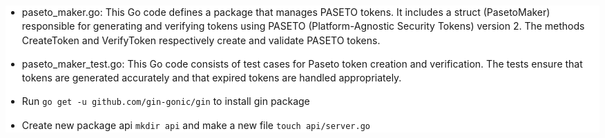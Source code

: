 - paseto_maker.go: This Go code defines a package that manages PASETO tokens. It includes a struct (PasetoMaker) responsible for generating and verifying tokens using PASETO (Platform-Agnostic Security Tokens) version 2. The methods CreateToken and VerifyToken respectively create and validate PASETO tokens. 

- paseto_maker_test.go: This Go code consists of test cases for Paseto token creation and verification. The tests ensure that tokens are generated accurately and that expired tokens are handled appropriately.

- Run `go get -u github.com/gin-gonic/gin` to install gin package
- Create new package api `mkdir api` and make a new file `touch api/server.go`
